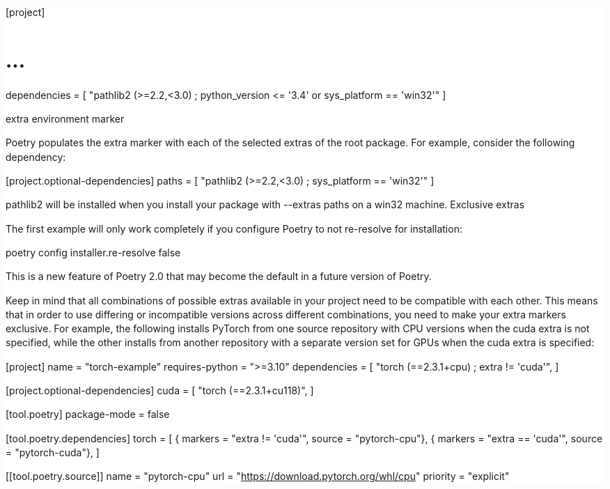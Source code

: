 [project]
# ...
dependencies = [
    "pathlib2 (>=2.2,<3.0) ; python_version <= '3.4' or sys_platform == 'win32'"
]

extra environment marker

Poetry populates the extra marker with each of the selected extras of the root package. For example, consider the following dependency:

[project.optional-dependencies]
paths = [
    "pathlib2 (>=2.2,<3.0) ; sys_platform == 'win32'"
]

pathlib2 will be installed when you install your package with --extras paths on a win32 machine.
Exclusive extras

The first example will only work completely if you configure Poetry to not re-resolve for installation:

poetry config installer.re-resolve false

This is a new feature of Poetry 2.0 that may become the default in a future version of Poetry.

Keep in mind that all combinations of possible extras available in your project need to be compatible with each other. This means that in order to use differing or incompatible versions across different combinations, you need to make your extra markers exclusive. For example, the following installs PyTorch from one source repository with CPU versions when the cuda extra is not specified, while the other installs from another repository with a separate version set for GPUs when the cuda extra is specified:

[project]
name = "torch-example"
requires-python = ">=3.10"
dependencies = [
    "torch (==2.3.1+cpu) ; extra != 'cuda'",
]

[project.optional-dependencies]
cuda = [
    "torch (==2.3.1+cu118)",
]

[tool.poetry]
package-mode = false

[tool.poetry.dependencies]
torch = [
    { markers = "extra != 'cuda'", source = "pytorch-cpu"},
    { markers = "extra == 'cuda'", source = "pytorch-cuda"},
 ]

[[tool.poetry.source]]
name = "pytorch-cpu"
url = "https://download.pytorch.org/whl/cpu"
priority = "explicit"
